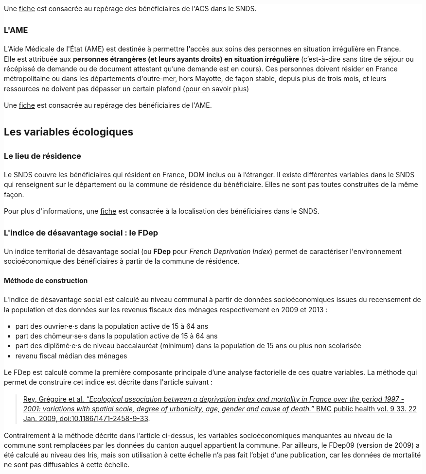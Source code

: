 

Une [fiche](../fiches/acs.md) est consacrée au repérage des bénéficiaires de l'ACS dans le SNDS.  

### L'AME
L'Aide Médicale de l'État (AME) est destinée à permettre l'accès aux soins des personnes en situation irrégulière en France.  
Elle est attribuée aux **personnes étrangères (et leurs ayants droits) en situation irrégulière** (c’est-à-dire sans titre de séjour ou récépissé de demande ou de document attestant qu’une demande est en cours). Ces personnes doivent résider en France métropolitaine ou dans les départements d'outre-mer, hors Mayotte, de façon stable, depuis plus de trois mois, et leurs ressources ne doivent pas dépasser un certain plafond ([pour en savoir plus](https://www.ameli.fr/assure/droits-demarches/situations-particulieres/situation-irreguliere-ame))



Une [fiche](../fiches/aide_medicale_etat.md) est consacrée au repérage des bénéficiaires de l'AME. 

## Les variables écologiques
### Le lieu de résidence
Le SNDS couvre les bénéficiaires qui résident en France, DOM inclus ou à l’étranger.
Il existe différentes variables dans le SNDS qui renseignent sur le département ou la commune de résidence du bénéficiaire. Elles ne sont pas toutes construites de la même façon.

Pour plus d'informations, une [fiche](../fiches/localisation_geographique_beneficiaires.md) est consacrée à la localisation des bénéficiaires dans le SNDS.

### L'indice de désavantage social : le FDep

Un indice territorial de désavantage social (ou **FDep** pour *French Deprivation Index*) permet de caractériser l'environnement socioéconomique des bénéficiaires à partir de la commune de résidence.

#### Méthode de construction
L'indice de désavantage social est calculé au niveau communal à partir de données socioéconomiques issues du recensement de la population et des données sur les revenus fiscaux des ménages respectivement en 2009 et 2013 :
* part des ouvrier·e·s dans la population active de 15 à 64 ans
* part des chômeur·se·s dans la population active de 15 à 64 ans
* part des diplômé·e·s de niveau baccalauréat (minimum) dans la population de 15 ans ou plus non scolarisée
* revenu fiscal médian des ménages


Le FDep est calculé comme la première composante principale d’une analyse factorielle de ces quatre variables. La méthode qui permet de construire cet indice est décrite dans l'article suivant :
> [Rey, Grégoire et al. *“Ecological association between a deprivation index and mortality in France over the period 1997 - 2001: variations with spatial scale, degree of urbanicity, age, gender and cause of death.”* BMC public health vol. 9 33. 22 Jan. 2009, doi:10.1186/1471-2458-9-33](https://www.ncbi.nlm.nih.gov/pmc/articles/PMC2637240/).
  
Contrairement à la méthode décrite dans l’article ci-dessus, les variables socioéconomiques manquantes au niveau de la commune sont remplacées par les données du canton auquel appartient la commune. Par ailleurs, le FDep09 (version de 2009) a été calculé au niveau des Iris, mais son utilisation à cette échelle n’a pas fait l’objet d’une publication, car les données de mortalité ne sont pas diffusables à cette échelle. 
 